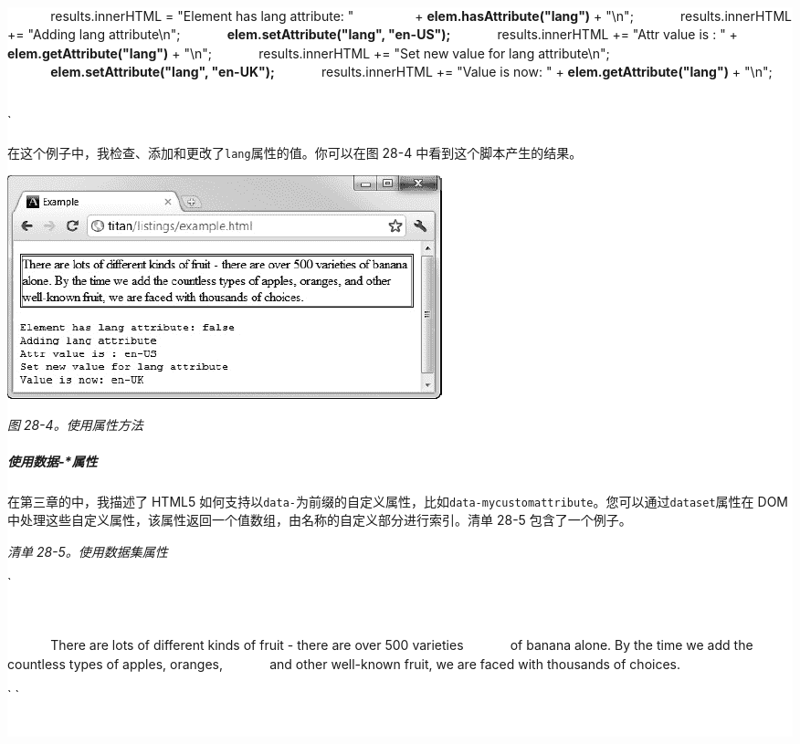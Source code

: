             results.innerHTML = "Element has lang attribute: "
                + **elem.hasAttribute("lang")** + "\n";
            results.innerHTML += "Adding lang attribute\n";
            **elem.setAttribute("lang", "en-US");**
            results.innerHTML += "Attr value is : " + **elem.getAttribute("lang")** + "\n";
            results.innerHTML += "Set new value for lang attribute\n";
            **elem.setAttribute("lang", "en-UK");**
            results.innerHTML += "Value is now: " + **elem.getAttribute("lang")** + "\n";
        </script>` `    </body>
</html>`

在这个例子中，我检查、添加和更改了`lang`属性的值。你可以在图 28-4 中看到这个脚本产生的结果。

![Image](img/2804.jpg)

*图 28-4。使用属性方法*

##### 使用数据-*属性

在第三章的中，我描述了 HTML5 如何支持以`data-`为前缀的自定义属性，比如`data-mycustomattribute`。您可以通过`dataset`属性在 DOM 中处理这些自定义属性，该属性返回一个值数组，由名称的自定义部分进行索引。清单 28-5 包含了一个例子。

*清单 28-5。使用数据集属性*

`<!DOCTYPE HTML>
<html>
    <head>
        <title>Example</title>
        <meta name="author" content="Adam Freeman"/>
        <meta name="description" content="A simple example"/>
        <link rel="shortcut icon" href="favicon.ico" type="image/x-icon" />
        <style>
            p {border: medium double black;}
        </style>
    </head>
    <body>
        <p id="textblock" class="fruit numbers" **data-fruit="apple" data-sentiment="like"**>
            There are lots of different kinds of fruit - there are over 500 varieties
            of banana alone. By the time we add the countless types of apples, oranges,
            and other well-known fruit, we are faced with thousands of choices.
        </p>` `        <pre id="results"></pre>
        <script>
            var results = document.getElementById("results");
            var elem = document.getElementById("textblock");
